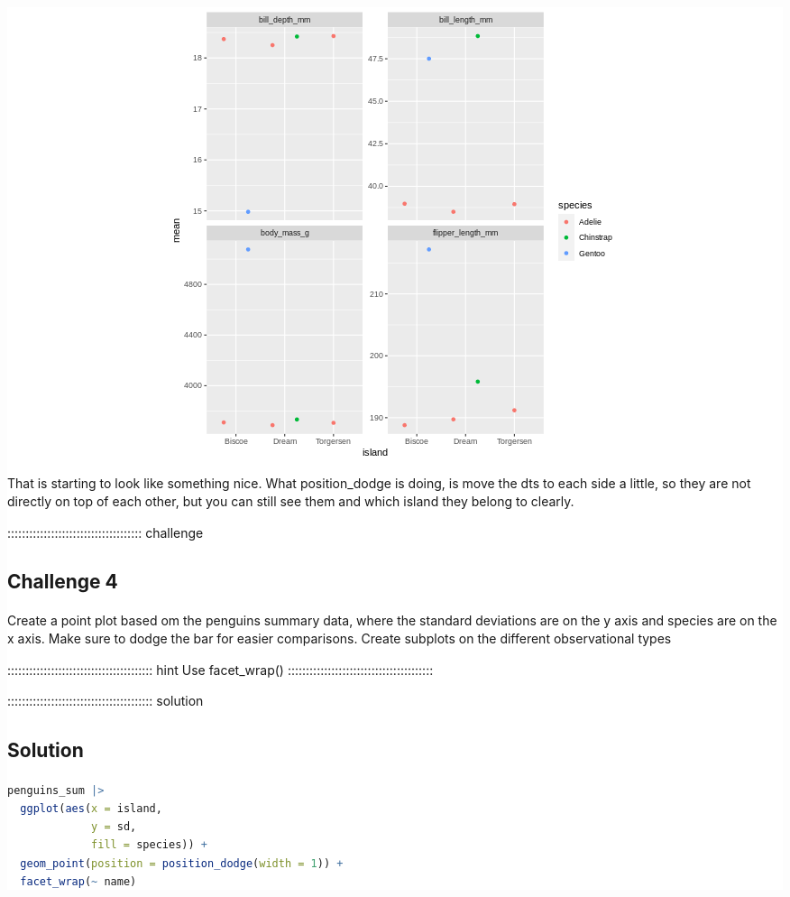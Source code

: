 <img src="fig/08-data-complex-pipelines-rendered-unnamed-chunk-11-1.png" style="display: block; margin: auto;" />

That is starting to look like something nice.
What position_dodge is doing, is move the dts to each side a little, so they are not directly on top of each other, but you can still see them and which island they belong to clearly.

::::::::::::::::::::::::::::::::::::: challenge 
## Challenge 4
Create a point plot based om the penguins summary data, where the standard deviations are on the y axis and species are on the x axis. 
Make sure to dodge the bar for easier comparisons. 
Create subplots on the different observational types 

:::::::::::::::::::::::::::::::::::::::: hint
Use facet_wrap()
:::::::::::::::::::::::::::::::::::::::: 

:::::::::::::::::::::::::::::::::::::::: solution 
## Solution


```r
penguins_sum |> 
  ggplot(aes(x = island, 
             y = sd,
             fill = species)) +
  geom_point(position = position_dodge(width = 1)) +
  facet_wrap(~ name)
```
